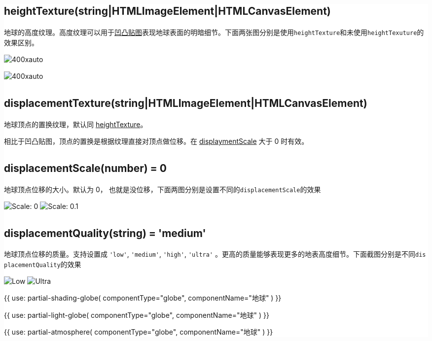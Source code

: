 ## heightTexture(string|HTMLImageElement|HTMLCanvasElement)

地球的高度纹理。高度纹理可以用于[凹凸贴图](https://zh.wikipedia.org/wiki/%E5%87%B9%E5%87%B8%E8%B4%B4%E5%9B%BE)表现地球表面的明暗细节。下面两张图分别是使用`heightTexture`和未使用`heightTexuture`的效果区别。

![400xauto](~heightmap-enable.png)

![400xauto](~heightmap-disable.png)

## displacementTexture(string|HTMLImageElement|HTMLCanvasElement)

地球顶点的置换纹理，默认同 [heightTexture](~globe.heightTexture)。

相比于凹凸贴图，顶点的置换是根据纹理直接对顶点做位移。在 [displaymentScale](~globe.displaymentScale) 大于 0 时有效。

## displacementScale(number) = 0

地球顶点位移的大小。默认为 0， 也就是没位移，下面两图分别是设置不同的`displacementScale`的效果

<div class="twentytwenty-container" style="width: 700px;">
    <img src="documents/asset/gl/img/displacement-disable.png" width="100%" title="Scale: 0">
    <img src="documents/asset/gl/img/displacement-enable.png" width="100%" title="Scale: 0.1">
</div>

## displacementQuality(string) = 'medium'

地球顶点位移的质量。支持设置成 `'low'`, `'medium'`, `'high'`, `'ultra'` 。更高的质量能够表现更多的地表高度细节。下面截图分别是不同`displacementQuality`的效果

<div class="twentytwenty-container" style="width: 700px;">
    <img src="documents/asset/gl/img/displacement-low.png" width="100%" title="Low">
    <img src="documents/asset/gl/img/displacement-ultra.png" width="100%" title="Ultra">
</div>


{{ use: partial-shading-globe(
    componentType="globe",
    componentName="地球"
) }}

{{ use: partial-light-globe(
    componentType="globe",
    componentName="地球"
) }}

{{ use: partial-atmosphere(
    componentType="globe",
    componentName="地球"
) }}
